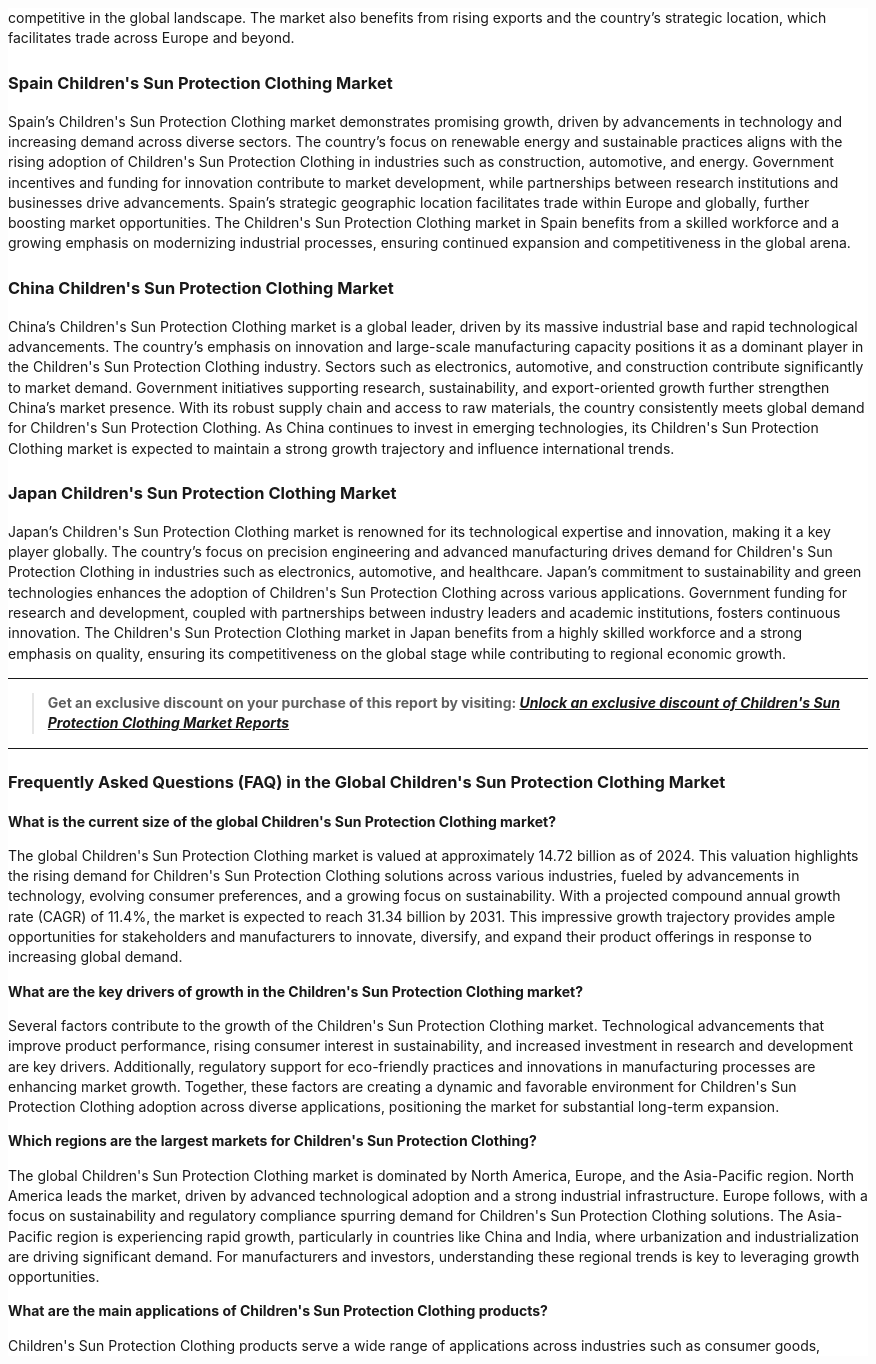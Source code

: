 competitive in the global landscape. The market also benefits from rising exports and the country&rsquo;s strategic location, which facilitates trade across Europe and beyond.</p><h3>Spain Children's Sun Protection Clothing Market</h3><p>Spain&rsquo;s Children's Sun Protection Clothing market demonstrates promising growth, driven by advancements in technology and increasing demand across diverse sectors. The country&rsquo;s focus on renewable energy and sustainable practices aligns with the rising adoption of Children's Sun Protection Clothing in industries such as construction, automotive, and energy. Government incentives and funding for innovation contribute to market development, while partnerships between research institutions and businesses drive advancements. Spain&rsquo;s strategic geographic location facilitates trade within Europe and globally, further boosting market opportunities. The Children's Sun Protection Clothing market in Spain benefits from a skilled workforce and a growing emphasis on modernizing industrial processes, ensuring continued expansion and competitiveness in the global arena.</p><h3>China Children's Sun Protection Clothing Market</h3><p>China&rsquo;s Children's Sun Protection Clothing market is a global leader, driven by its massive industrial base and rapid technological advancements. The country&rsquo;s emphasis on innovation and large-scale manufacturing capacity positions it as a dominant player in the Children's Sun Protection Clothing industry. Sectors such as electronics, automotive, and construction contribute significantly to market demand. Government initiatives supporting research, sustainability, and export-oriented growth further strengthen China&rsquo;s market presence. With its robust supply chain and access to raw materials, the country consistently meets global demand for Children's Sun Protection Clothing. As China continues to invest in emerging technologies, its Children's Sun Protection Clothing market is expected to maintain a strong growth trajectory and influence international trends.</p><h3>Japan Children's Sun Protection Clothing Market</h3><p>Japan&rsquo;s Children's Sun Protection Clothing market is renowned for its technological expertise and innovation, making it a key player globally. The country&rsquo;s focus on precision engineering and advanced manufacturing drives demand for Children's Sun Protection Clothing in industries such as electronics, automotive, and healthcare. Japan&rsquo;s commitment to sustainability and green technologies enhances the adoption of Children's Sun Protection Clothing across various applications. Government funding for research and development, coupled with partnerships between industry leaders and academic institutions, fosters continuous innovation. The Children's Sun Protection Clothing market in Japan benefits from a highly skilled workforce and a strong emphasis on quality, ensuring its competitiveness on the global stage while contributing to regional economic growth.</p><hr /><blockquote><p><strong>Get an exclusive discount on your purchase of this report by visiting: <em><a href="://marketresearchpulse.com/ask-for-discount/65121?utm_source=Github&amp;utm_medium=0112">Unlock an exclusive discount of Children's Sun Protection Clothing Market Reports</a></em>&nbsp;</strong></p></blockquote><hr /><h3>Frequently Asked Questions (FAQ) in the Global Children's Sun Protection Clothing Market</h3><p><strong>What is the current size of the global Children's Sun Protection Clothing market?</strong></p><p>The global Children's Sun Protection Clothing market is valued at approximately 14.72 billion as of 2024. This valuation highlights the rising demand for Children's Sun Protection Clothing solutions across various industries, fueled by advancements in technology, evolving consumer preferences, and a growing focus on sustainability. With a projected compound annual growth rate (CAGR) of 11.4%, the market is expected to reach 31.34 billion by 2031. This impressive growth trajectory provides ample opportunities for stakeholders and manufacturers to innovate, diversify, and expand their product offerings in response to increasing global demand.</p><p><strong>What are the key drivers of growth in the Children's Sun Protection Clothing market?</strong></p><p>Several factors contribute to the growth of the Children's Sun Protection Clothing market. Technological advancements that improve product performance, rising consumer interest in sustainability, and increased investment in research and development are key drivers. Additionally, regulatory support for eco-friendly practices and innovations in manufacturing processes are enhancing market growth. Together, these factors are creating a dynamic and favorable environment for Children's Sun Protection Clothing adoption across diverse applications, positioning the market for substantial long-term expansion.</p><p><strong>Which regions are the largest markets for Children's Sun Protection Clothing?</strong></p><p>The global Children's Sun Protection Clothing market is dominated by North America, Europe, and the Asia-Pacific region. North America leads the market, driven by advanced technological adoption and a strong industrial infrastructure. Europe follows, with a focus on sustainability and regulatory compliance spurring demand for Children's Sun Protection Clothing solutions. The Asia-Pacific region is experiencing rapid growth, particularly in countries like China and India, where urbanization and industrialization are driving significant demand. For manufacturers and investors, understanding these regional trends is key to leveraging growth opportunities.</p><p><strong>What are the main applications of Children's Sun Protection Clothing products?</strong></p><p>Children's Sun Protection Clothing products serve a wide range of applications across industries such as consumer goods,